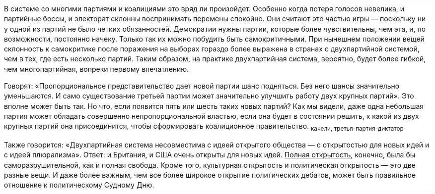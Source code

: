 В системе со многими партиями и коалициями это вряд ли произойдет. Особенно когда потеря голосов невелика, и партийные боссы, и электорат склонны воспринимать перемены спокойно. Они считают это частью игры — поскольку ни у одной из партий не было четких обязанностей. Демократии нужны партии, которые более чувствительны, чем эта, и, по возможности, постоянно начеку. Только так их можно побудить быть самокритичными. При нынешнем положении вещей склонность к самокритике после поражения на выборах гораздо более выражена в странах с двухпартийной системой, чем в тех, где есть несколько партий. Таким образом, на практике двухпартийная система, вероятно, будет более гибкой, чем многопартийная, вопреки первому впечатлению.

Говорят: «Пропорциональное представительство дает новой партии шанс подняться. Без него шансы значительно уменьшаются. И само существование третьей партии может значительно улучшить работу двух крупных партий». Это вполне может быть так. Но что, если появится пять или шесть таких новых партий? Как мы видели, даже одна небольшая партия может обладать совершенно непропорциональной властью, если она будет в состоянии решить, к какой из двух крупных партий она присоединится, чтобы сформировать коалиционное правительство. <sub>качели, третья-партия-диктатор</sub>

Также говорится: «Двухпартийная система несовместима с идеей открытого общества — с открытостью для новых идей и с идеей плюрализма». Ответ: и Британия, и США очень открыты для новых идей. [Полная открытость](https://cs6.pikabu.ru/post_img/big/2017/08/19/10/1503158643195752970.jpg), конечно, была бы саморазрушительной, как и полная свобода. Кроме того, культурная открытость и политическая открытость — это две разные вещи. И даже более важным, чем все более широкое открытие политических дебатов, может быть правильное отношение к политическому Судному Дню.



